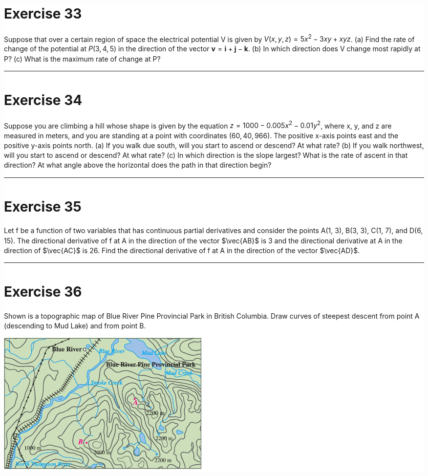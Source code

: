 # Exercise 33

Suppose that over a certain region of space the electrical potential V is given by $V(x, y, z) = 5x^2 - 3xy + xyz$.
(a) Find the rate of change of the potential at $P(3, 4, 5)$ in the direction of the vector $\mathbf{v} = \mathbf{i} + \mathbf{j} - \mathbf{k}$.
(b) In which direction does V change most rapidly at P?
(c) What is the maximum rate of change at P?

-----------------------
</page>
<page>

# Exercise 34

Suppose you are climbing a hill whose shape is given by the equation $z = 1000 - 0.005x^2 - 0.01y^2$, where x, y, and z are measured in meters, and you are standing at a point with coordinates $(60, 40, 966)$. The positive x-axis points east and the positive y-axis points north.
(a) If you walk due south, will you start to ascend or descend? At what rate?
(b) If you walk northwest, will you start to ascend or descend? At what rate?
(c) In which direction is the slope largest? What is the rate of ascent in that direction? At what angle above the horizontal does the path in that direction begin?

-----------------------
</page>
<page>

# Exercise 35

Let f be a function of two variables that has continuous partial derivatives and consider the points A(1, 3), B(3, 3), C(1, 7), and D(6, 15). The directional derivative of f at A in the direction of the vector $\vec{AB}$ is 3 and the directional derivative at A in the direction of $\vec{AC}$ is 26. Find the directional derivative of f at A in the direction of the vector $\vec{AD}$.

-----------------------
</page>
<page>

# Exercise 36

Shown is a topographic map of Blue River Pine Provincial Park in British Columbia. Draw curves of steepest descent from point A (descending to Mud Lake) and from point B.

![](image-6.png)
